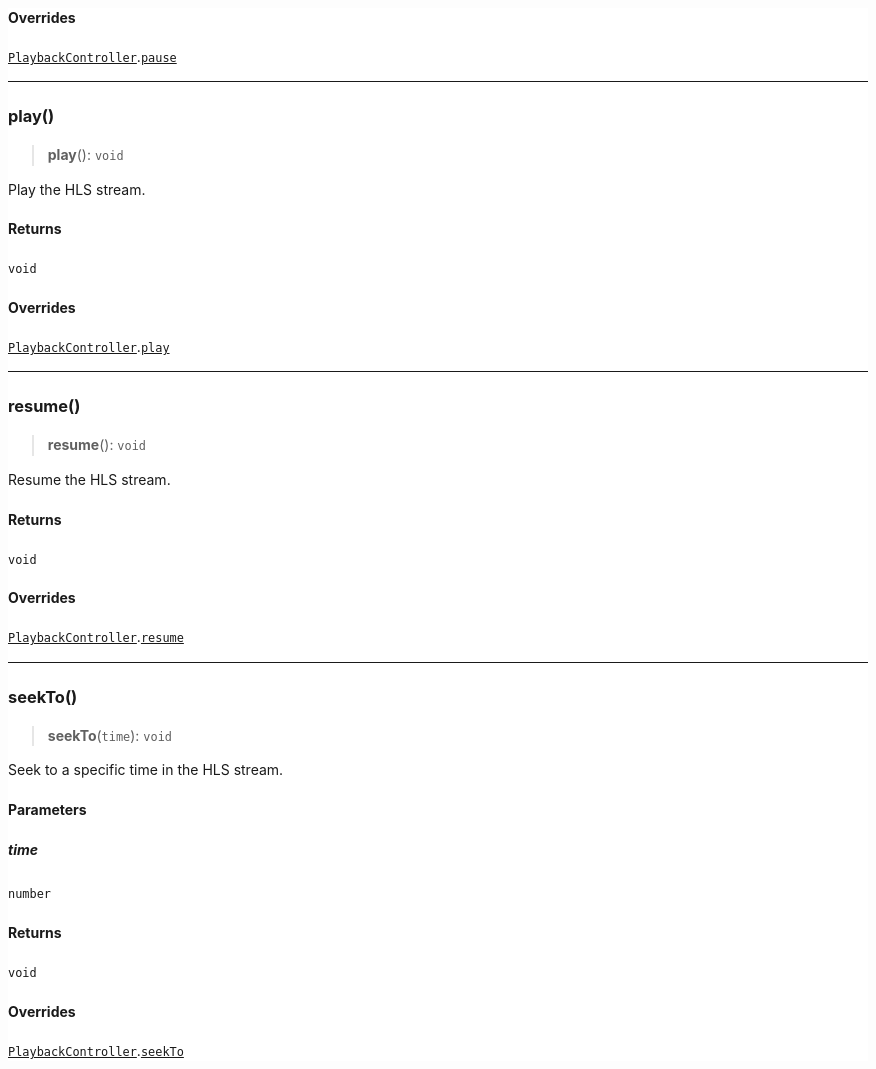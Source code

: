 #### Overrides

[`PlaybackController`](PlaybackController.md).[`pause`](PlaybackController.md#pause)

***

### play()

> **play**(): `void`

Play the HLS stream.

#### Returns

`void`

#### Overrides

[`PlaybackController`](PlaybackController.md).[`play`](PlaybackController.md#play)

***

### resume()

> **resume**(): `void`

Resume the HLS stream.

#### Returns

`void`

#### Overrides

[`PlaybackController`](PlaybackController.md).[`resume`](PlaybackController.md#resume)

***

### seekTo()

> **seekTo**(`time`): `void`

Seek to a specific time in the HLS stream.

#### Parameters

##### time

`number`

#### Returns

`void`

#### Overrides

[`PlaybackController`](PlaybackController.md).[`seekTo`](PlaybackController.md#seekto)
